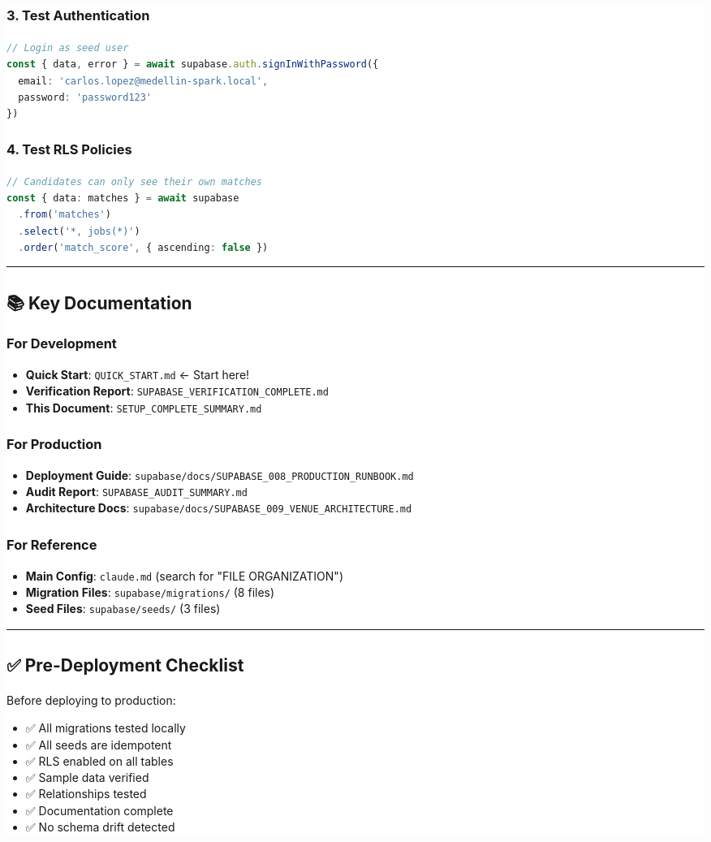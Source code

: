 ### 3. Test Authentication
```typescript
// Login as seed user
const { data, error } = await supabase.auth.signInWithPassword({
  email: 'carlos.lopez@medellin-spark.local',
  password: 'password123'
})
```

### 4. Test RLS Policies
```typescript
// Candidates can only see their own matches
const { data: matches } = await supabase
  .from('matches')
  .select('*, jobs(*)')
  .order('match_score', { ascending: false })
```

---

## 📚 Key Documentation

### For Development
- **Quick Start**: `QUICK_START.md` ← Start here!
- **Verification Report**: `SUPABASE_VERIFICATION_COMPLETE.md`
- **This Document**: `SETUP_COMPLETE_SUMMARY.md`

### For Production
- **Deployment Guide**: `supabase/docs/SUPABASE_008_PRODUCTION_RUNBOOK.md`
- **Audit Report**: `SUPABASE_AUDIT_SUMMARY.md`
- **Architecture Docs**: `supabase/docs/SUPABASE_009_VENUE_ARCHITECTURE.md`

### For Reference
- **Main Config**: `claude.md` (search for "FILE ORGANIZATION")
- **Migration Files**: `supabase/migrations/` (8 files)
- **Seed Files**: `supabase/seeds/` (3 files)

---

## ✅ Pre-Deployment Checklist

Before deploying to production:

- ✅ All migrations tested locally
- ✅ All seeds are idempotent
- ✅ RLS enabled on all tables
- ✅ Sample data verified
- ✅ Relationships tested
- ✅ Documentation complete
- ✅ No schema drift detected
